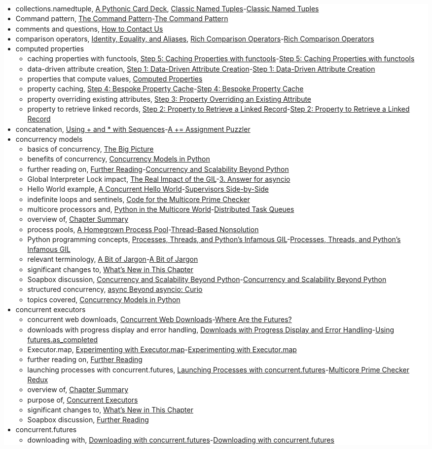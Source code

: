 - collections.namedtuple, [A Pythonic Card Deck](ch01.html#idm46582491363568), [Classic Named Tuples](ch05.html#colnamedt05)-[Classic Named Tuples](ch05.html#idm46582455279312)
- Command pattern, [The Command Pattern](ch10.html#cmmd10)-[The Command Pattern](ch10.html#idm46582433033072)
- comments and questions, [How to Contact Us](preface01.html#idm46582510867040)
- comparison operators, [Identity, Equality, and Aliases](ch06.html#idm46582451412128), [Rich Comparison Operators](ch16.html#comop16)-[Rich Comparison Operators](ch16.html#idm46582408104064)
- computed properties
    - caching properties with functools, [Step 5: Caching Properties with functools](ch22.html#CPfunctool22)-[Step 5: Caching Properties with functools](ch22.html#idm46582375660640)
    - data-driven attribute creation, [Step 1: Data-Driven Attribute Creation](ch22.html#CPdatadriven22)-[Step 1: Data-Driven Attribute Creation](ch22.html#idm46582376888240)
    - properties that compute values, [Computed Properties](ch22.html#idm46582377450016)
    - property caching, [Step 4: Bespoke Property Cache](ch22.html#CPpcach22)-[Step 4: Bespoke Property Cache](ch22.html#idm46582375925824)
    - property overriding existing attributes, [Step 3: Property Overriding an Existing Attribute](ch22.html#idm46582376204464)
    - property to retrieve linked records, [Step 2: Property to Retrieve a Linked Record](ch22.html#CPlinked22)-[Step 2: Property to Retrieve a Linked Record](ch22.html#idm46582376206896)
- concatenation, [Using + and * with Sequences](ch02.html#concat02)-[A += Assignment Puzzler](ch02.html#idm46582495290720)
- concurrency models
    - basics of concurrency, [The Big Picture](ch19.html#idm46582393019392)
    - benefits of concurrency, [Concurrency Models in Python](ch19.html#idm46582393036064)
    - further reading on, [Further Reading](ch19.html#CMfurther19)-[Concurrency and Scalability Beyond Python](ch19.html#idm46582389771104)
    - Global Interpreter Lock impact, [The Real Impact of the GIL](ch19.html#CMimpact19)-[3. Answer for asyncio](ch19.html#idm46582391306272)
    - Hello World example, [A Concurrent Hello World](ch19.html#CMhello19)-[Supervisors Side-by-Side](ch19.html#idm46582391465968)
    - indefinite loops and sentinels, [Code for the Multicore Prime Checker](ch19.html#idm46582390440720)
    - multicore processors and, [Python in the Multicore World](ch19.html#CMmulti19)-[Distributed Task Queues](ch19.html#idm46582389889440)
    - overview of, [Chapter Summary](ch19.html#idm46582389886288)
    - process pools, [A Homegrown Process Pool](ch19.html#CMprocess19)-[Thread-Based Nonsolution](ch19.html#idm46582390029696)
    - Python programming concepts, [Processes, Threads, and Python’s Infamous GIL](ch19.html#CMconcepts19)-[Processes, Threads, and Python’s Infamous GIL](ch19.html#idm46582392939984)
    - relevant terminology, [A Bit of Jargon](ch19.html#CBterm19)-[A Bit of Jargon](ch19.html#idm46582392975920)
    - significant changes to, [What’s New in This Chapter](ch19.html#idm46582393026688)
    - Soapbox discussion, [Concurrency and Scalability Beyond Python](ch19.html#CMsoap19)-[Concurrency and Scalability Beyond Python](ch19.html#idm46582389738784)
    - structured concurrency, [async Beyond asyncio: Curio](ch21.html#idm46582379744528)
    - topics covered, [Concurrency Models in Python](ch19.html#idm46582393031392)
- concurrent executors
    - concurrent web downloads, [Concurrent Web Downloads](ch20.html#CEwebdown20)-[Where Are the Futures?](ch20.html#idm46582388563280)
    - downloads with progress display and error handling, [Downloads with Progress Display and Error Handling](ch20.html#CEdown20)-[Using futures.as_completed](ch20.html#idm46582386250016)
    - Executor.map, [Experimenting with Executor.map](ch20.html#CEexecutormap20)-[Experimenting with Executor.map](ch20.html#idm46582387587776)
    - further reading on, [Further Reading](ch20.html#idm46582386238304)
    - launching processes with concurrent.futures, [Launching Processes with concurrent.futures](ch20.html#CElaunch20)-[Multicore Prime Checker Redux](ch20.html#idm46582388011120)
    - overview of, [Chapter Summary](ch20.html#idm46582386248272)
    - purpose of, [Concurrent Executors](ch20.html#idm46582389732352)
    - significant changes to, [What’s New in This Chapter](ch20.html#idm46582389725088)
    - Soapbox discussion, [Further Reading](ch20.html#idm46582386225088)
- concurrent.futures
    - downloading with, [Downloading with concurrent.futures](ch20.html#confut20)-[Downloading with concurrent.futures](ch20.html#idm46582388914752)